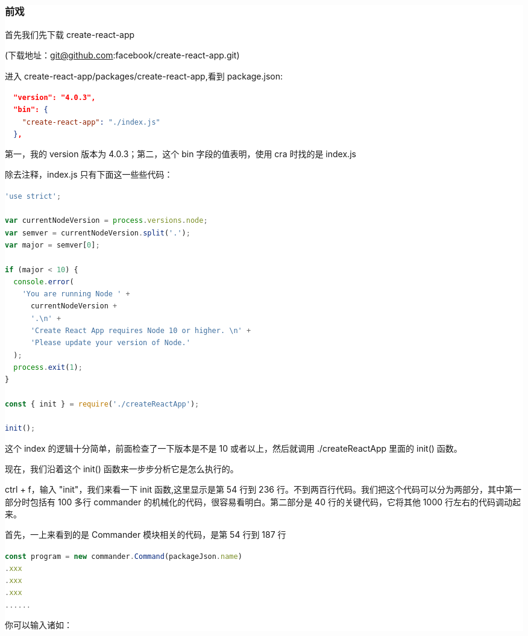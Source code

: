 ### 前戏

首先我们先下载 create-react-app

(下载地址：git@github.com:facebook/create-react-app.git)

进入 create-react-app/packages/create-react-app,看到 package.json:

```json
  "version": "4.0.3",
  "bin": {
    "create-react-app": "./index.js"
  },
```

第一，我的 version 版本为 4.0.3；第二，这个 bin 字段的值表明，使用 cra 时找的是 index.js

除去注释，index.js 只有下面这一些些代码：

```javascript
'use strict';

var currentNodeVersion = process.versions.node;
var semver = currentNodeVersion.split('.');
var major = semver[0];

if (major < 10) {
  console.error(
    'You are running Node ' +
      currentNodeVersion +
      '.\n' +
      'Create React App requires Node 10 or higher. \n' +
      'Please update your version of Node.'
  );
  process.exit(1);
}

const { init } = require('./createReactApp');

init();

```
这个 index 的逻辑十分简单，前面检查了一下版本是不是 10 或者以上，然后就调用 ./createReactApp 里面的 init() 函数。

现在，我们沿着这个 init() 函数来一步步分析它是怎么执行的。

ctrl + f，输入 "init"，我们来看一下 init 函数,这里显示是第 54 行到 236 行。不到两百行代码。我们把这个代码可以分为两部分，其中第一部分时包括有 100 多行 commander 的机械化的代码，很容易看明白。第二部分是 40 行的关键代码，它将其他 1000 行左右的代码调动起来。

首先，一上来看到的是 Commander 模块相关的代码，是第 54 行到 187 行

```javascript
const program = new commander.Command(packageJson.name)
.xxx
.xxx
.xxx
......
```
你可以输入诸如：
